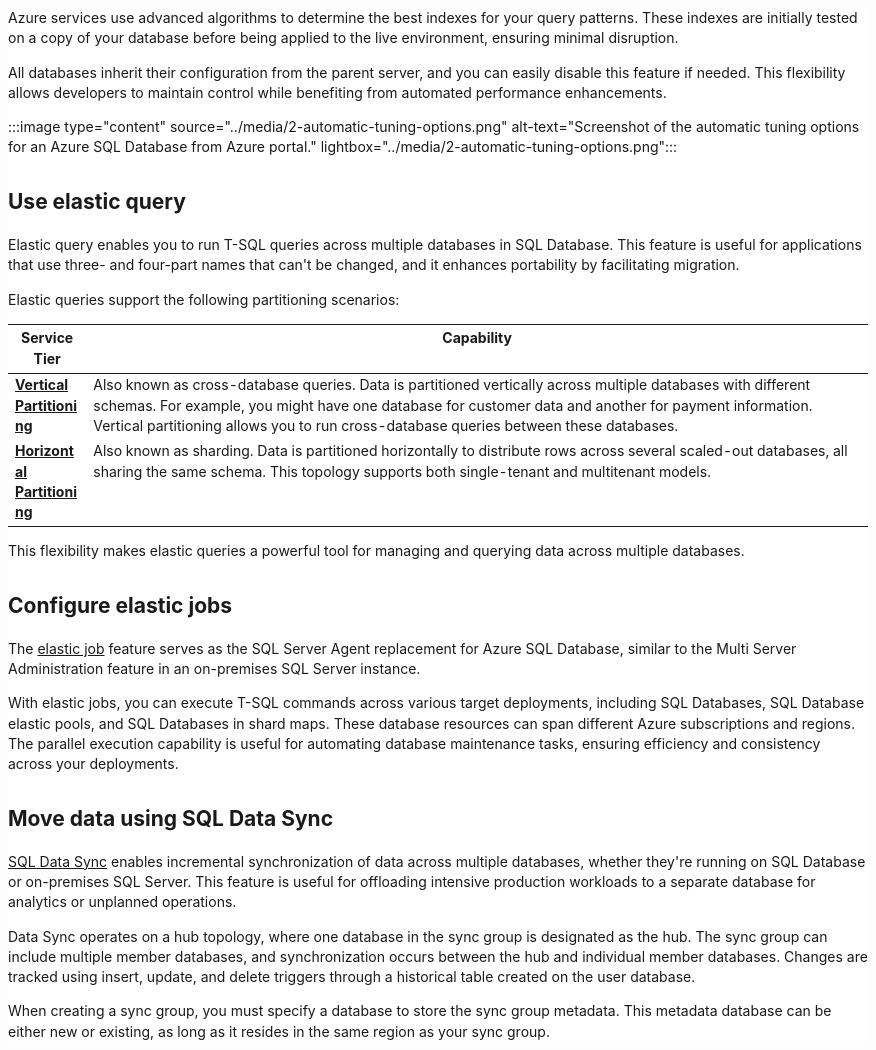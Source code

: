 Azure services use advanced algorithms to determine the best indexes for your query patterns. These indexes are initially tested on a copy of your database before being applied to the live environment, ensuring minimal disruption.

All databases inherit their configuration from the parent server, and you can easily disable this feature if needed. This flexibility allows developers to maintain control while benefiting from automated performance enhancements.

:::image type="content" source="../media/2-automatic-tuning-options.png" alt-text="Screenshot of the automatic tuning options for an Azure SQL Database from Azure portal." lightbox="../media/2-automatic-tuning-options.png":::

## Use elastic query

Elastic query enables you to run T-SQL queries across multiple databases in SQL Database. This feature is useful for applications that use three- and four-part names that can't be changed, and it enhances portability by facilitating migration.

Elastic queries support the following partitioning scenarios:

| Service Tier | Capability |
|--------------|-------------|
| [**Vertical Partitioning**](/azure/azure-sql/database/elastic-query-overview?view=azuresql#vertical-partitioning---cross-database-queries)| Also known as cross-database queries. Data is partitioned vertically across multiple databases with different schemas. For example, you might have one database for customer data and another for payment information. Vertical partitioning allows you to run cross-database queries between these databases. |
| [**Horizontal Partitioning**](/azure/azure-sql/database/elastic-query-overview?view=azuresql#horizontal-partitioning---sharding) | Also known as sharding. Data is partitioned horizontally to distribute rows across several scaled-out databases, all sharing the same schema. This topology supports both single-tenant and multitenant models. |

This flexibility makes elastic queries a powerful tool for managing and querying data across multiple databases.

## Configure elastic jobs

The [elastic job](/azure/azure-sql/database/elastic-jobs-overview) feature serves as the SQL Server Agent replacement for Azure SQL Database, similar to the Multi Server Administration feature in an on-premises SQL Server instance.

With elastic jobs, you can execute T-SQL commands across various target deployments, including SQL Databases, SQL Database elastic pools, and SQL Databases in shard maps. These database resources can span different Azure subscriptions and regions. The parallel execution capability is useful for automating database maintenance tasks, ensuring efficiency and consistency across your deployments.

## Move data using SQL Data Sync

[SQL Data Sync](/azure/azure-sql/database/sql-data-sync-data-sql-server-sql-database) enables incremental synchronization of data across multiple databases, whether they're running on SQL Database or on-premises SQL Server. This feature is useful for offloading intensive production workloads to a separate database for analytics or unplanned operations.

Data Sync operates on a hub topology, where one database in the sync group is designated as the hub. The sync group can include multiple member databases, and synchronization occurs between the hub and individual member databases. Changes are tracked using insert, update, and delete triggers through a historical table created on the user database.

When creating a sync group, you must specify a database to store the sync group metadata. This metadata database can be either new or existing, as long as it resides in the same region as your sync group.

